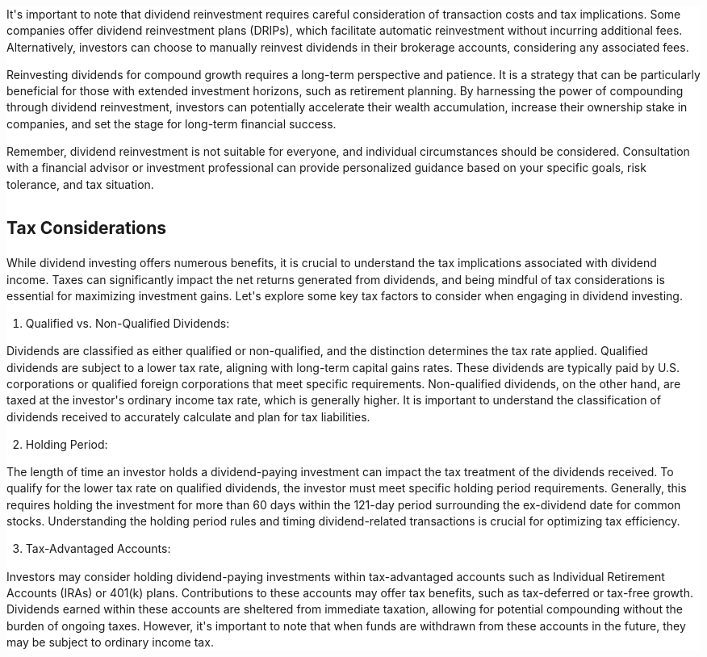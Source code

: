 

It's important to note that dividend reinvestment requires careful consideration of transaction costs and tax implications. Some companies offer dividend reinvestment plans (DRIPs), which facilitate automatic reinvestment without incurring additional fees. Alternatively, investors can choose to manually reinvest dividends in their brokerage accounts, considering any associated fees.



Reinvesting dividends for compound growth requires a long-term perspective and patience. It is a strategy that can be particularly beneficial for those with extended investment horizons, such as retirement planning. By harnessing the power of compounding through dividend reinvestment, investors can potentially accelerate their wealth accumulation, increase their ownership stake in companies, and set the stage for long-term financial success.



Remember, dividend reinvestment is not suitable for everyone, and individual circumstances should be considered. Consultation with a financial advisor or investment professional can provide personalized guidance based on your specific goals, risk tolerance, and tax situation.



## Tax Considerations



While dividend investing offers numerous benefits, it is crucial to understand the tax implications associated with dividend income. Taxes can significantly impact the net returns generated from dividends, and being mindful of tax considerations is essential for maximizing investment gains. Let's explore some key tax factors to consider when engaging in dividend investing.



1. Qualified vs. Non-Qualified Dividends:

Dividends are classified as either qualified or non-qualified, and the distinction determines the tax rate applied. Qualified dividends are subject to a lower tax rate, aligning with long-term capital gains rates. These dividends are typically paid by U.S. corporations or qualified foreign corporations that meet specific requirements. Non-qualified dividends, on the other hand, are taxed at the investor's ordinary income tax rate, which is generally higher. It is important to understand the classification of dividends received to accurately calculate and plan for tax liabilities.



2. Holding Period:

The length of time an investor holds a dividend-paying investment can impact the tax treatment of the dividends received. To qualify for the lower tax rate on qualified dividends, the investor must meet specific holding period requirements. Generally, this requires holding the investment for more than 60 days within the 121-day period surrounding the ex-dividend date for common stocks. Understanding the holding period rules and timing dividend-related transactions is crucial for optimizing tax efficiency.



3. Tax-Advantaged Accounts:

Investors may consider holding dividend-paying investments within tax-advantaged accounts such as Individual Retirement Accounts (IRAs) or 401(k) plans. Contributions to these accounts may offer tax benefits, such as tax-deferred or tax-free growth. Dividends earned within these accounts are sheltered from immediate taxation, allowing for potential compounding without the burden of ongoing taxes. However, it's important to note that when funds are withdrawn from these accounts in the future, they may be subject to ordinary income tax.
